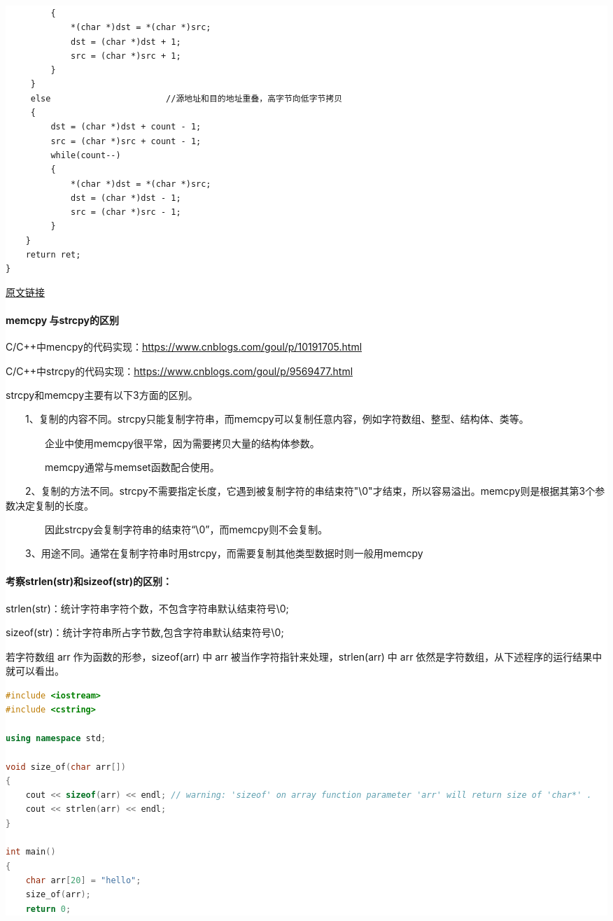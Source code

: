    		 {
    			 *(char *)dst = *(char *)src;
    			 dst = (char *)dst + 1;
    			 src = (char *)src + 1;
    		 }
    	 }
    	 else						//源地址和目的地址重叠，高字节向低字节拷贝
    	 { 
    		 dst = (char *)dst + count - 1;
    		 src = (char *)src + count - 1; 
    		 while(count--) 
    		 {
    			 *(char *)dst = *(char *)src;
    			 dst = (char *)dst - 1;
    			 src = (char *)src - 1;
    		 }
        }
    	return ret;
    }

[原文链接](https://blog.csdn.net/Gpengtao/article/details/7464061)



#### memcpy 与strcpy的区别

C/C++中mencpy的代码实现：https://www.cnblogs.com/goul/p/10191705.html

C/C++中strcpy的代码实现：https://www.cnblogs.com/goul/p/9569477.html

strcpy和memcpy主要有以下3方面的区别。

　　1、复制的内容不同。strcpy只能复制字符串，而memcpy可以复制任意内容，例如字符数组、整型、结构体、类等。

　　　　企业中使用memcpy很平常，因为需要拷贝大量的结构体参数。

　　　　memcpy通常与memset函数配合使用。

　　2、复制的方法不同。strcpy不需要指定长度，它遇到被复制字符的串结束符"\0"才结束，所以容易溢出。memcpy则是根据其第3个参数决定复制的长度。

　　　　因此strcpy会复制字符串的结束符“\0”，而memcpy则不会复制。

　　3、用途不同。通常在复制字符串时用strcpy，而需要复制其他类型数据时则一般用memcpy



#### 考察strlen(str)和sizeof(str)的区别：

  strlen(str)：统计字符串字符个数，不包含字符串默认结束符号\0;

  sizeof(str)：统计字符串所占字节数,包含字符串默认结束符号\0;

若字符数组 arr 作为函数的形参，sizeof(arr) 中 arr 被当作字符指针来处理，strlen(arr) 中 arr 依然是字符数组，从下述程序的运行结果中就可以看出。

```C++
#include <iostream>
#include <cstring>

using namespace std;

void size_of(char arr[])
{
    cout << sizeof(arr) << endl; // warning: 'sizeof' on array function parameter 'arr' will return size of 'char*' .
    cout << strlen(arr) << endl; 
}

int main()
{
    char arr[20] = "hello";
    size_of(arr); 
    return 0;
```